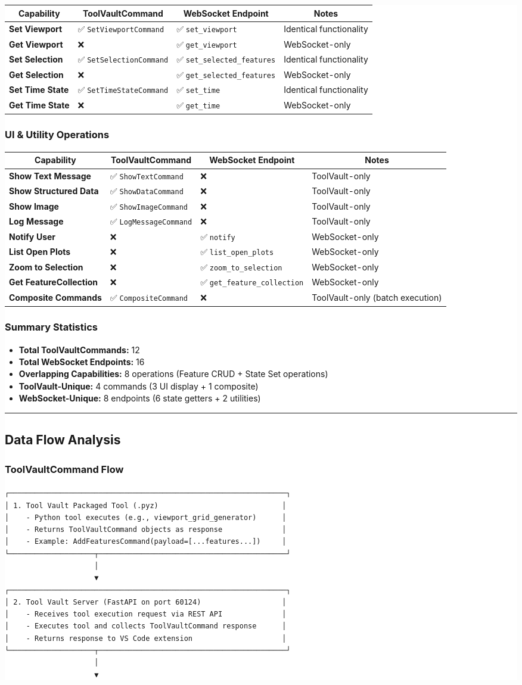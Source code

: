 | Capability | ToolVaultCommand | WebSocket Endpoint | Notes |
|------------|------------------|-------------------|-------|
| **Set Viewport** | ✅ `SetViewportCommand` | ✅ `set_viewport` | Identical functionality |
| **Get Viewport** | ❌ | ✅ `get_viewport` | WebSocket-only |
| **Set Selection** | ✅ `SetSelectionCommand` | ✅ `set_selected_features` | Identical functionality |
| **Get Selection** | ❌ | ✅ `get_selected_features` | WebSocket-only |
| **Set Time State** | ✅ `SetTimeStateCommand` | ✅ `set_time` | Identical functionality |
| **Get Time State** | ❌ | ✅ `get_time` | WebSocket-only |

### UI & Utility Operations

| Capability | ToolVaultCommand | WebSocket Endpoint | Notes |
|------------|------------------|-------------------|-------|
| **Show Text Message** | ✅ `ShowTextCommand` | ❌ | ToolVault-only |
| **Show Structured Data** | ✅ `ShowDataCommand` | ❌ | ToolVault-only |
| **Show Image** | ✅ `ShowImageCommand` | ❌ | ToolVault-only |
| **Log Message** | ✅ `LogMessageCommand` | ❌ | ToolVault-only |
| **Notify User** | ❌ | ✅ `notify` | WebSocket-only |
| **List Open Plots** | ❌ | ✅ `list_open_plots` | WebSocket-only |
| **Zoom to Selection** | ❌ | ✅ `zoom_to_selection` | WebSocket-only |
| **Get FeatureCollection** | ❌ | ✅ `get_feature_collection` | WebSocket-only |
| **Composite Commands** | ✅ `CompositeCommand` | ❌ | ToolVault-only (batch execution) |

### Summary Statistics

- **Total ToolVaultCommands:** 12
- **Total WebSocket Endpoints:** 16
- **Overlapping Capabilities:** 8 operations (Feature CRUD + State Set operations)
- **ToolVault-Unique:** 4 commands (3 UI display + 1 composite)
- **WebSocket-Unique:** 8 endpoints (6 state getters + 2 utilities)

---

## Data Flow Analysis

### ToolVaultCommand Flow

```
┌─────────────────────────────────────────────────────────────────┐
│ 1. Tool Vault Packaged Tool (.pyz)                             │
│    - Python tool executes (e.g., viewport_grid_generator)      │
│    - Returns ToolVaultCommand objects as response              │
│    - Example: AddFeaturesCommand(payload=[...features...])     │
└────────────────────┬────────────────────────────────────────────┘
                     │
                     ▼
┌─────────────────────────────────────────────────────────────────┐
│ 2. Tool Vault Server (FastAPI on port 60124)                   │
│    - Receives tool execution request via REST API              │
│    - Executes tool and collects ToolVaultCommand response      │
│    - Returns response to VS Code extension                     │
└────────────────────┬────────────────────────────────────────────┘
                     │
                     ▼
```